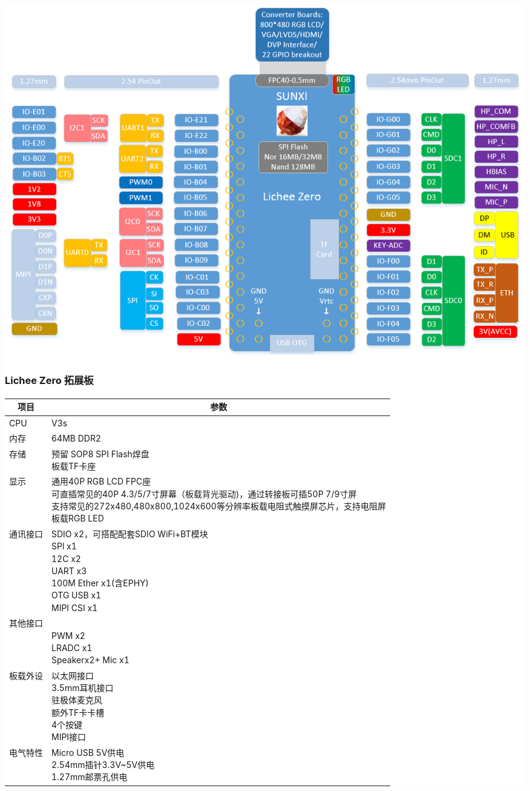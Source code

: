 ![](./../assets/Zero/Zero_10.png)

### Lichee Zero 拓展板

| 项目 | 参数 |
| ---- | ---- |
| CPU | V3s |
| 内存 | 64MB DDR2 |
| 存储 | 预留 SOP8 SPI Flash焊盘 <br>板载TF卡座 |
| 显示 | 通用40P RGB LCD FPC座<br>可直插常见的40P 4.3/5/7寸屏幕（板载背光驱动)，通过转接板可插50P 7/9寸屏<br>支持常见的272x480,480x800,1024x600等分辨率板载电阻式触摸屏芯片，支持电阻屏<br>板载RGB LED |
| 通讯接口 | SDIO x2，可搭配配套SDIO WiFi+BT模块<br>SPl x1<br>12C x2<br>UART x3<br>100M Ether x1(含EPHY)<br>OTG USB x1<br>MIPI CSI x1 |
| 其他接口 | <br>PWM x2<br>LRADC x1<br>Speakerx2+ Mic x1 |
| 板载外设 | 以太网接口<br>3.5mm耳机接口<br>驻极体麦克风<br>额外TF卡卡槽<br>4个按键<br>MIPI接口 |
| 电气特性 | Micro USB 5V供电<br>2.54mm插针3.3V~5V供电<br>1.27mm邮票孔供电 |



